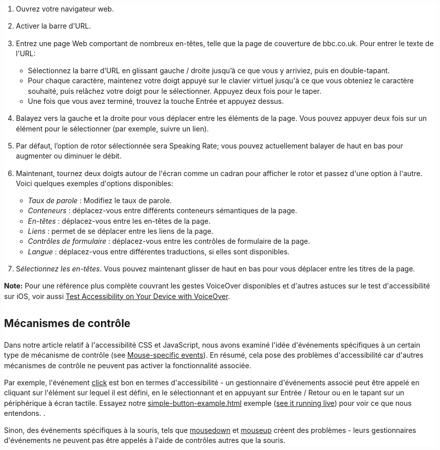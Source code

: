 1.  Ouvrez votre navigateur web.
2.  Activer la barre d'URL.
3.  Entrez une page Web comportant de nombreux en-têtes, telle que la page de couverture de bbc.co.uk. Pour entrer le texte de l'URL:

    - Sélectionnez la barre d’URL en glissant gauche / droite jusqu’à ce que vous y arriviez, puis en double-tapant.
    - Pour chaque caractère, maintenez votre doigt appuyé sur le clavier virtuel jusqu'à ce que vous obteniez le caractère souhaité, puis relâchez votre doigt pour le sélectionner. Appuyez deux fois pour le taper.
    - Une fois que vous avez terminé, trouvez la touche Entrée et appuyez dessus.

4.  Balayez vers la gauche et la droite pour vous déplacer entre les éléments de la page. Vous pouvez appuyer deux fois sur un élément pour le sélectionner (par exemple, suivre un lien).
5.  Par défaut, l’option de rotor sélectionnée sera Speaking Rate; vous pouvez actuellement balayer de haut en bas pour augmenter ou diminuer le débit.
6.  Maintenant, tournez deux doigts autour de l'écran comme un cadran pour afficher le rotor et passez d'une option à l'autre. Voici quelques exemples d'options disponibles:

    - _Taux de parole_ : Modifiez le taux de parole.
    - _Conteneurs_ : déplacez-vous entre différents conteneurs sémantiques de la page.
    - _En-têtes_ : déplacez-vous entre les en-têtes de la page.
    - _Liens_ : permet de se déplacer entre les liens de la page.
    - _Contrôles de formulaire_ : déplacez-vous entre les contrôles de formulaire de la page.
    - _Langue_ : déplacez-vous entre différentes traductions, si elles sont disponibles.

7.  S*électionnez les en-têtes*. Vous pouvez maintenant glisser de haut en bas pour vous déplacer entre les titres de la page.

**Note:**  Pour une référence plus complète couvrant les gestes VoiceOver disponibles et d'autres astuces sur le test d'accessibilité sur iOS, voir aussi [Test Accessibility on Your Device with VoiceOver](https://developer.apple.com/library/content/technotes/TestingAccessibilityOfiOSApps/TestAccessibilityonYourDevicewithVoiceOver/TestAccessibilityonYourDevicewithVoiceOver.html#//apple_ref/doc/uid/TP40012619-CH3).

## Mécanismes de contrôle

Dans notre article relatif à l'accessibilité CSS et JavaScript, nous avons examiné l'idée d'événements spécifiques à un certain type de mécanisme de contrôle  (see [Mouse-specific events](/fr/docs/Learn/Accessibility/CSS_and_JavaScript#mouse-specific_events)). En résumé, cela pose des problèmes d'accessibilité car d'autres mécanismes de contrôle ne peuvent pas activer la fonctionnalité associée.

Par exemple, l'événement  [click](/fr/docs/Web/API/GlobalEventHandlers/onclick)  est bon en termes d'accessibilité - un gestionnaire d'événements associé peut être appelé en cliquant sur l'élément sur lequel il est défini, en le sélectionnant et en appuyant sur Entrée / Retour ou en le tapant sur un périphérique à écran tactile. Essayez notre [simple-button-example.html](https://github.com/mdn/learning-area/blob/master/accessibility/mobile/simple-button-example.html) exemple ([see it running live](http://mdn.github.io/learning-area/accessibility/mobile/simple-button-example.html)) pour voir ce que nous entendons. .

Sinon, des événements spécifiques à la souris, tels que  [mousedown](/fr/docs/Web/API/GlobalEventHandlers/onmousedown) et [mouseup](/fr/docs/Web/API/GlobalEventHandlers/onmouseup) créent des problèmes - leurs gestionnaires d'événements ne peuvent pas être appelés à l'aide de contrôles autres que la souris.
